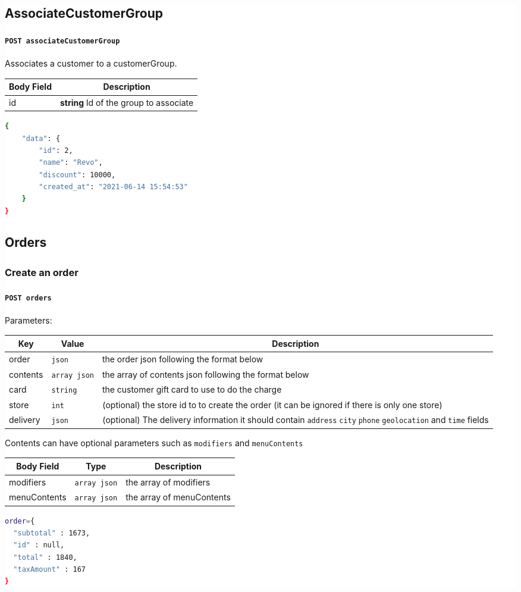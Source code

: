 





## AssociateCustomerGroup
#### `POST associateCustomerGroup`

Associates a customer to a customerGroup.

Body Field  | Description
------|-------------
id  | **string** Id of the group to associate


```sh
{
    "data": {
        "id": 2,
        "name": "Revo",
        "discount": 10000,
        "created_at": "2021-06-14 15:54:53"
    }
}
```

## Orders

### Create an order

#### `POST orders`

Parameters:

Key   | Value         | Description
---------|--------------|-----------
order    | `json`       | the order json following the format below
contents | `array json` | the array of contents json following the format below
card     | `string`     | the customer gift card to use to do the charge
store    | `int`        | (optional) the store id to to create the order (it can be ignored if there is only one store)
delivery | `json`       | (optional) The delivery information it should contain `address` `city` `phone` `geolocation` and `time` fields

Contents can have optional parameters such as `modifiers` and `menuContents`

Body Field     | Type         | Description
-------------|--------------|-----------------------
modifiers    | `array json` | the array of modifiers
menuContents | `array json` | the array of menuContents


```sh
order={
  "subtotal" : 1673,
  "id" : null,
  "total" : 1840,
  "taxAmount" : 167
}
```
